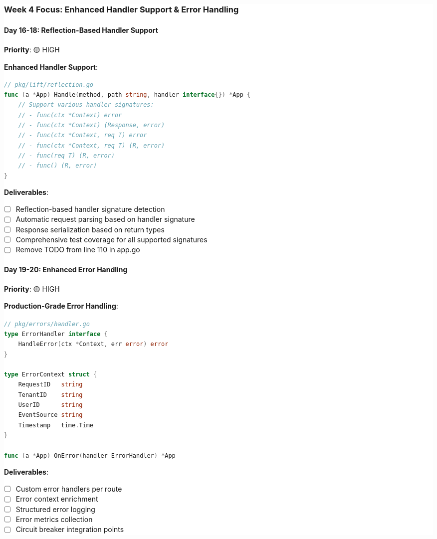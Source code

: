 ### Week 4 Focus: Enhanced Handler Support & Error Handling

#### Day 16-18: Reflection-Based Handler Support
**Priority**: 🟡 HIGH

**Enhanced Handler Support**:
```go
// pkg/lift/reflection.go
func (a *App) Handle(method, path string, handler interface{}) *App {
    // Support various handler signatures:
    // - func(ctx *Context) error
    // - func(ctx *Context) (Response, error)
    // - func(ctx *Context, req T) error
    // - func(ctx *Context, req T) (R, error)
    // - func(req T) (R, error)
    // - func() (R, error)
}
```

**Deliverables**:
- [ ] Reflection-based handler signature detection
- [ ] Automatic request parsing based on handler signature
- [ ] Response serialization based on return types
- [ ] Comprehensive test coverage for all supported signatures
- [ ] Remove TODO from line 110 in app.go

#### Day 19-20: Enhanced Error Handling
**Priority**: 🟡 HIGH

**Production-Grade Error Handling**:
```go
// pkg/errors/handler.go
type ErrorHandler interface {
    HandleError(ctx *Context, err error) error
}

type ErrorContext struct {
    RequestID   string
    TenantID    string
    UserID      string
    EventSource string
    Timestamp   time.Time
}

func (a *App) OnError(handler ErrorHandler) *App
```

**Deliverables**:
- [ ] Custom error handlers per route
- [ ] Error context enrichment
- [ ] Structured error logging
- [ ] Error metrics collection
- [ ] Circuit breaker integration points
